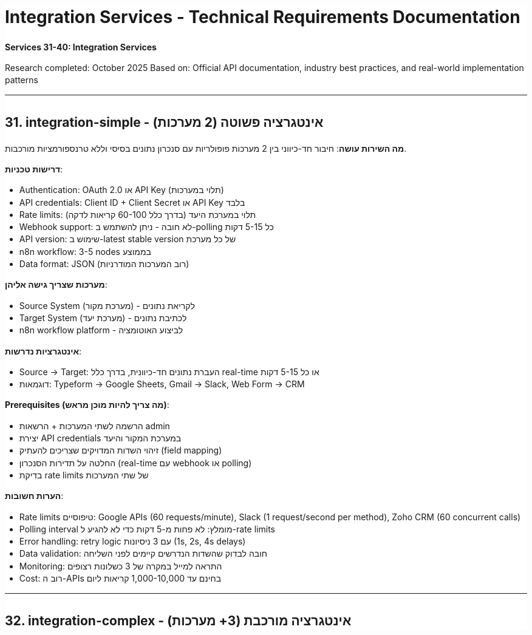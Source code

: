 # Integration Services - Technical Requirements Documentation
**Services 31-40: Integration Services**

Research completed: October 2025
Based on: Official API documentation, industry best practices, and real-world implementation patterns

---

## 31. integration-simple - אינטגרציה פשוטה (2 מערכות)

**מה השירות עושה**: חיבור חד-כיווני בין 2 מערכות פופולריות עם סנכרון נתונים בסיסי וללא טרנספורמציות מורכבות.

**דרישות טכניות**:
- Authentication: OAuth 2.0 או API Key (תלוי במערכות)
- API credentials: Client ID + Client Secret או API Key בלבד
- Rate limits: תלוי במערכת היעד (בדרך כלל 60-100 קריאות לדקה)
- Webhook support: לא חובה - ניתן להשתמש ב-polling כל 5-15 דקות
- API version: שימוש ב-latest stable version של כל מערכת
- n8n workflow: 3-5 nodes בממוצע
- Data format: JSON (רוב המערכות המודרניות)

**מערכות שצריך גישה אליהן**:
- Source System (מערכת מקור) - לקריאת נתונים
- Target System (מערכת יעד) - לכתיבת נתונים
- n8n workflow platform - לביצוע האוטומציה

**אינטגרציות נדרשות**:
- Source → Target: העברת נתונים חד-כיוונית, בדרך כלל real-time או כל 5-15 דקות
- דוגמאות: Typeform → Google Sheets, Gmail → Slack, Web Form → CRM

**Prerequisites (מה צריך להיות מוכן מראש)**:
- הרשמה לשתי המערכות + הרשאות admin
- יצירת API credentials במערכת המקור והיעד
- זיהוי השדות המדויקים שצריכים להעתיק (field mapping)
- החלטה על תדירות הסנכרון (real-time עם webhook או polling)
- בדיקת rate limits של שתי המערכות

**הערות חשובות**:
- Rate limits טיפוסיים: Google APIs (60 requests/minute), Slack (1 request/second per method), Zoho CRM (60 concurrent calls)
- Polling interval מומלץ: לא פחות מ-5 דקות כדי לא להגיע ל-rate limits
- Error handling: retry logic עם 3 ניסיונות (1s, 2s, 4s delays)
- Data validation: חובה לבדוק שהשדות הנדרשים קיימים לפני השליחה
- Monitoring: התראה למייל במקרה של 3 כשלונות רצופים
- Cost: רוב ה-APIs בחינם עד 1,000-10,000 קריאות ליום

---

## 32. integration-complex - אינטגרציה מורכבת (3+ מערכות)
